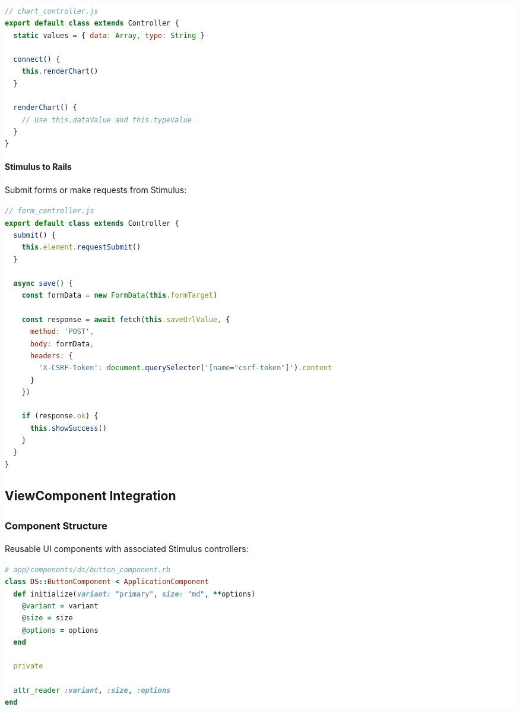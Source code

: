 ```javascript
// chart_controller.js
export default class extends Controller {
  static values = { data: Array, type: String }
  
  connect() {
    this.renderChart()
  }
  
  renderChart() {
    // Use this.dataValue and this.typeValue
  }
}
```

#### Stimulus to Rails
Submit forms or make requests from Stimulus:

```javascript
// form_controller.js
export default class extends Controller {
  submit() {
    this.element.requestSubmit()
  }
  
  async save() {
    const formData = new FormData(this.formTarget)
    
    const response = await fetch(this.saveUrlValue, {
      method: 'POST',
      body: formData,
      headers: {
        'X-CSRF-Token': document.querySelector('[name="csrf-token"]').content
      }
    })
    
    if (response.ok) {
      this.showSuccess()
    }
  }
}
```

## ViewComponent Integration

### Component Structure
Reusable UI components with associated Stimulus controllers:

```ruby
# app/components/ds/button_component.rb
class DS::ButtonComponent < ApplicationComponent
  def initialize(variant: "primary", size: "md", **options)
    @variant = variant
    @size = size
    @options = options
  end
  
  private
  
  attr_reader :variant, :size, :options
end
```

